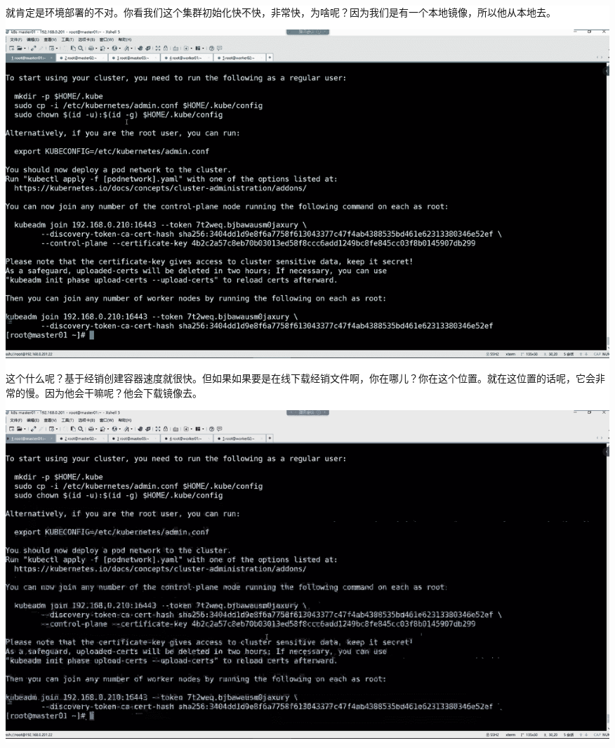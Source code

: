 就肯定是环境部署的不对。你看我们这个集群初始化快不快，非常快，为啥呢？因为我们是有一个本地镜像，所以他从本地去。



![](img/9e6f9da26b99ef92acb4bd895624a494_39.png)

这个什么呢？基于经销创建容器速度就很快。但如果如果要是在线下载经销文件啊，你在哪儿？你在这个位置。就在这位置的话呢，它会非常的慢。因为他会干嘛呢？他会下载镜像去。



![](img/9e6f9da26b99ef92acb4bd895624a494_41.png)
